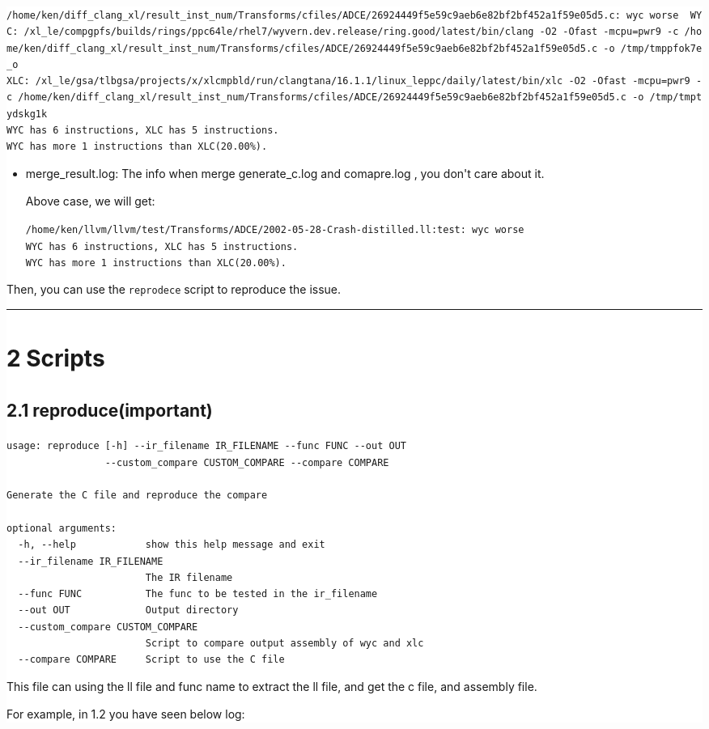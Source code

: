   ```shell
  /home/ken/diff_clang_xl/result_inst_num/Transforms/cfiles/ADCE/26924449f5e59c9aeb6e82bf2bf452a1f59e05d5.c: wyc worse  WYC: /xl_le/compgpfs/builds/rings/ppc64le/rhel7/wyvern.dev.release/ring.good/latest/bin/clang -O2 -Ofast -mcpu=pwr9 -c /home/ken/diff_clang_xl/result_inst_num/Transforms/cfiles/ADCE/26924449f5e59c9aeb6e82bf2bf452a1f59e05d5.c -o /tmp/tmppfok7e_o
  XLC: /xl_le/gsa/tlbgsa/projects/x/xlcmpbld/run/clangtana/16.1.1/linux_leppc/daily/latest/bin/xlc -O2 -Ofast -mcpu=pwr9 -c /home/ken/diff_clang_xl/result_inst_num/Transforms/cfiles/ADCE/26924449f5e59c9aeb6e82bf2bf452a1f59e05d5.c -o /tmp/tmptydskg1k
  WYC has 6 instructions, XLC has 5 instructions.
  WYC has more 1 instructions than XLC(20.00%).
  ```



- merge_result.log:  The info when merge generate_c.log and comapre.log , you don't care about it.

  Above case, we will get:

  ```shell
  /home/ken/llvm/llvm/test/Transforms/ADCE/2002-05-28-Crash-distilled.ll:test: wyc worse
  WYC has 6 instructions, XLC has 5 instructions.
  WYC has more 1 instructions than XLC(20.00%).
  ```

Then, you can use the `reprodece` script to reproduce the issue.



----------------

# 2 Scripts

## 2.1 reproduce(important)

```shell
usage: reproduce [-h] --ir_filename IR_FILENAME --func FUNC --out OUT
                 --custom_compare CUSTOM_COMPARE --compare COMPARE

Generate the C file and reproduce the compare

optional arguments:
  -h, --help            show this help message and exit
  --ir_filename IR_FILENAME
                        The IR filename
  --func FUNC           The func to be tested in the ir_filename
  --out OUT             Output directory
  --custom_compare CUSTOM_COMPARE
                        Script to compare output assembly of wyc and xlc
  --compare COMPARE     Script to use the C file
```

This file can using the ll file and func name to extract the ll file, and get the c file, and assembly file.



For example, in 1.2 you have seen below log:
